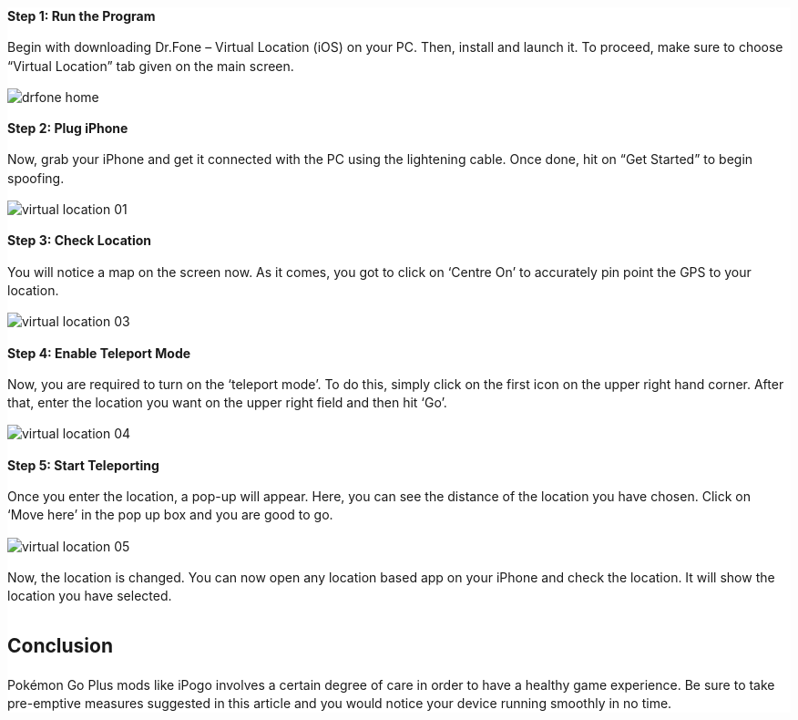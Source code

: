 **Step 1: Run the Program**

Begin with downloading Dr.Fone – Virtual Location (iOS) on your PC. Then, install and launch it. To proceed, make sure to choose “Virtual Location” tab given on the main screen.

![drfone home](https://images.wondershare.com/drfone/guide/drfone-home.png)

**Step 2: Plug iPhone**

Now, grab your iPhone and get it connected with the PC using the lightening cable. Once done, hit on “Get Started” to begin spoofing.

![virtual location 01](https://images.wondershare.com/drfone/guide/virtual-location-01.png)

**Step 3: Check Location**

You will notice a map on the screen now. As it comes, you got to click on ‘Centre On’ to accurately pin point the GPS to your location.

![virtual location 03](https://images.wondershare.com/drfone/guide/virtual-location-01.png)

**Step 4: Enable Teleport Mode**

Now, you are required to turn on the ‘teleport mode’. To do this, simply click on the first icon on the upper right hand corner. After that, enter the location you want on the upper right field and then hit ‘Go’.

![virtual location 04](https://images.wondershare.com/drfone/guide/virtual-location-04.png)

**Step 5: Start Teleporting**

Once you enter the location, a pop-up will appear. Here, you can see the distance of the location you have chosen. Click on ‘Move here’ in the pop up box and you are good to go.

![virtual location 05](https://images.wondershare.com/drfone/guide/virtual-location-05.png)

Now, the location is changed. You can now open any location based app on your iPhone and check the location. It will show the location you have selected.

## Conclusion

Pokémon Go Plus mods like iPogo involves a certain degree of care in order to have a healthy game experience. Be sure to take pre-emptive measures suggested in this article and you would notice your device running smoothly in no time.


<ins class="adsbygoogle"
     style="display:block"
     data-ad-format="autorelaxed"
     data-ad-client="ca-pub-7571918770474297"
     data-ad-slot="1223367746"></ins>
<ins class="adsbygoogle"
     style="display:block"
     data-ad-client="ca-pub-7571918770474297"
     data-ad-slot="8358498916"
     data-ad-format="auto"
     data-full-width-responsive="true"></ins>
